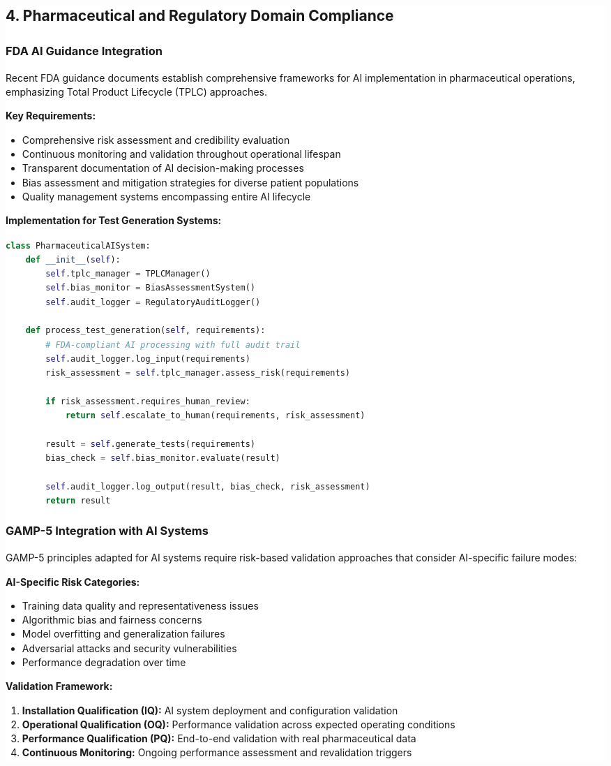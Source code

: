 ## 4. Pharmaceutical and Regulatory Domain Compliance

### FDA AI Guidance Integration

Recent FDA guidance documents establish comprehensive frameworks for AI implementation in pharmaceutical operations, emphasizing Total Product Lifecycle (TPLC) approaches.

**Key Requirements:**
- Comprehensive risk assessment and credibility evaluation
- Continuous monitoring and validation throughout operational lifespan
- Transparent documentation of AI decision-making processes
- Bias assessment and mitigation strategies for diverse patient populations
- Quality management systems encompassing entire AI lifecycle

**Implementation for Test Generation Systems:**
```python
class PharmaceuticalAISystem:
    def __init__(self):
        self.tplc_manager = TPLCManager()
        self.bias_monitor = BiasAssessmentSystem()
        self.audit_logger = RegulatoryAuditLogger()
        
    def process_test_generation(self, requirements):
        # FDA-compliant AI processing with full audit trail
        self.audit_logger.log_input(requirements)
        risk_assessment = self.tplc_manager.assess_risk(requirements)
        
        if risk_assessment.requires_human_review:
            return self.escalate_to_human(requirements, risk_assessment)
            
        result = self.generate_tests(requirements)
        bias_check = self.bias_monitor.evaluate(result)
        
        self.audit_logger.log_output(result, bias_check, risk_assessment)
        return result
```

### GAMP-5 Integration with AI Systems

GAMP-5 principles adapted for AI systems require risk-based validation approaches that consider AI-specific failure modes:

**AI-Specific Risk Categories:**
- Training data quality and representativeness issues
- Algorithmic bias and fairness concerns  
- Model overfitting and generalization failures
- Adversarial attacks and security vulnerabilities
- Performance degradation over time

**Validation Framework:**
1. **Installation Qualification (IQ):** AI system deployment and configuration validation
2. **Operational Qualification (OQ):** Performance validation across expected operating conditions
3. **Performance Qualification (PQ):** End-to-end validation with real pharmaceutical data
4. **Continuous Monitoring:** Ongoing performance assessment and revalidation triggers
